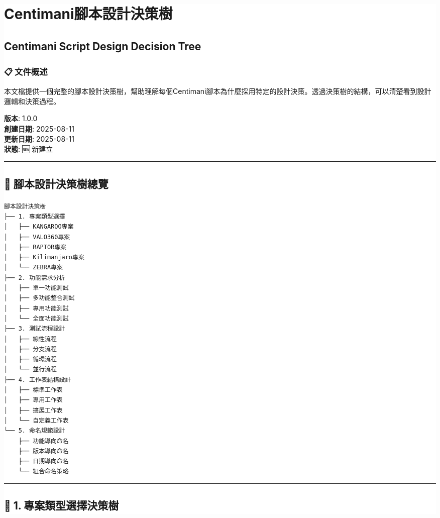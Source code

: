 # Centimani腳本設計決策樹
## Centimani Script Design Decision Tree

### 📋 文件概述

本文檔提供一個完整的腳本設計決策樹，幫助理解每個Centimani腳本為什麼採用特定的設計決策。透過決策樹的結構，可以清楚看到設計邏輯和決策過程。

**版本**: 1.0.0  
**創建日期**: 2025-08-11  
**更新日期**: 2025-08-11  
**狀態**: 🆕 新建立

---

## 🌳 腳本設計決策樹總覽

```
腳本設計決策樹
├── 1. 專案類型選擇
│   ├── KANGAROO專案
│   ├── VALO360專案
│   ├── RAPTOR專案
│   ├── Kilimanjaro專案
│   └── ZEBRA專案
├── 2. 功能需求分析
│   ├── 單一功能測試
│   ├── 多功能整合測試
│   ├── 專用功能測試
│   └── 全面功能測試
├── 3. 測試流程設計
│   ├── 線性流程
│   ├── 分支流程
│   ├── 循環流程
│   └── 並行流程
├── 4. 工作表結構設計
│   ├── 標準工作表
│   ├── 專用工作表
│   ├── 擴展工作表
│   └── 自定義工作表
└── 5. 命名規範設計
    ├── 功能導向命名
    ├── 版本導向命名
    ├── 日期導向命名
    └── 組合命名策略
```

---

## 🎯 1. 專案類型選擇決策樹
